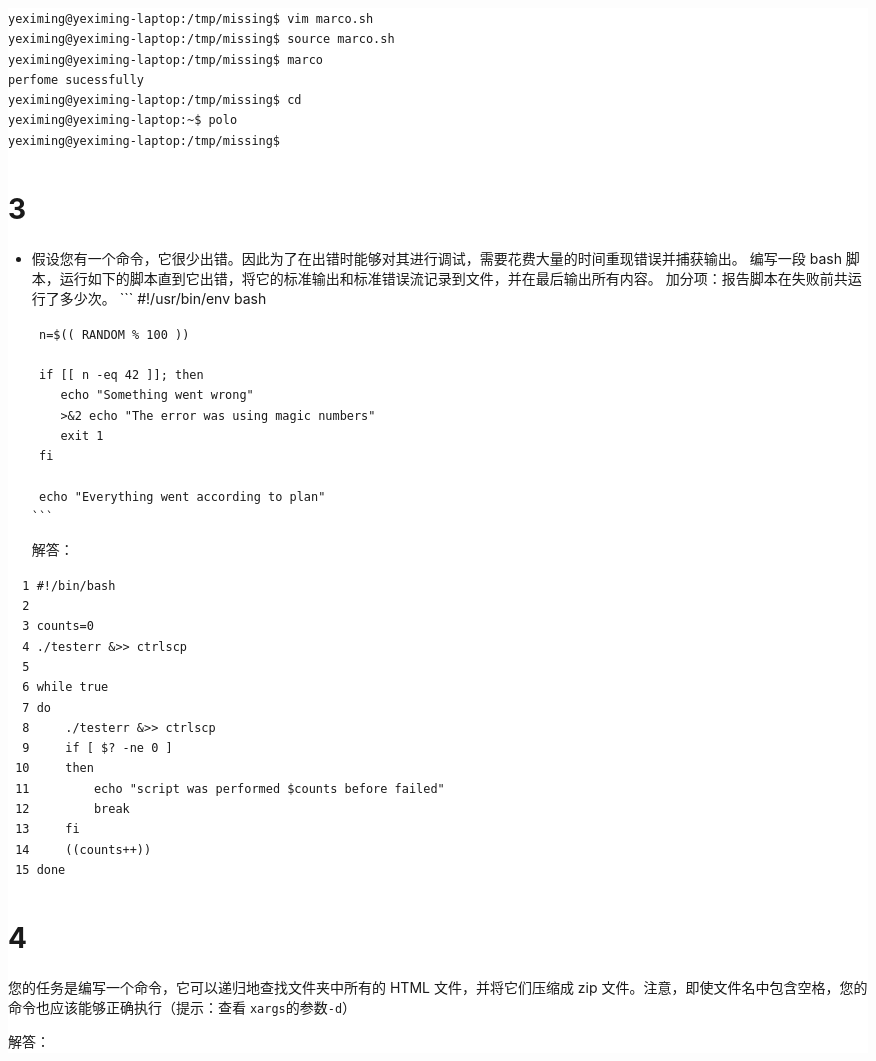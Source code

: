 ```
yeximing@yeximing-laptop:/tmp/missing$ vim marco.sh
yeximing@yeximing-laptop:/tmp/missing$ source marco.sh
yeximing@yeximing-laptop:/tmp/missing$ marco
perfome sucessfully
yeximing@yeximing-laptop:/tmp/missing$ cd
yeximing@yeximing-laptop:~$ polo
yeximing@yeximing-laptop:/tmp/missing$
```

# 3

- 假设您有一个命令，它很少出错。因此为了在出错时能够对其进行调试，需要花费大量的时间重现错误并捕获输出。 编写一段 bash 脚本，运行如下的脚本直到它出错，将它的标准输出和标准错误流记录到文件，并在最后输出所有内容。 加分项：报告脚本在失败前共运行了多少次。
      ```
       #!/usr/bin/env bash

       n=$(( RANDOM % 100 ))

       if [[ n -eq 42 ]]; then
          echo "Something went wrong"
          >&2 echo "The error was using magic numbers"
          exit 1
       fi

       echo "Everything went according to plan"
      ```
  解答：

```
  1 #!/bin/bash
  2
  3 counts=0
  4 ./testerr &>> ctrlscp
  5
  6 while true
  7 do
  8     ./testerr &>> ctrlscp
  9     if [ $? -ne 0 ]
 10     then
 11         echo "script was performed $counts before failed"
 12         break
 13     fi
 14     ((counts++))
 15 done
```

# 4

您的任务是编写一个命令，它可以递归地查找文件夹中所有的 HTML 文件，并将它们压缩成 zip 文件。注意，即使文件名中包含空格，您的命令也应该能够正确执行（提示：查看 `xargs`的参数`-d`）

解答：
